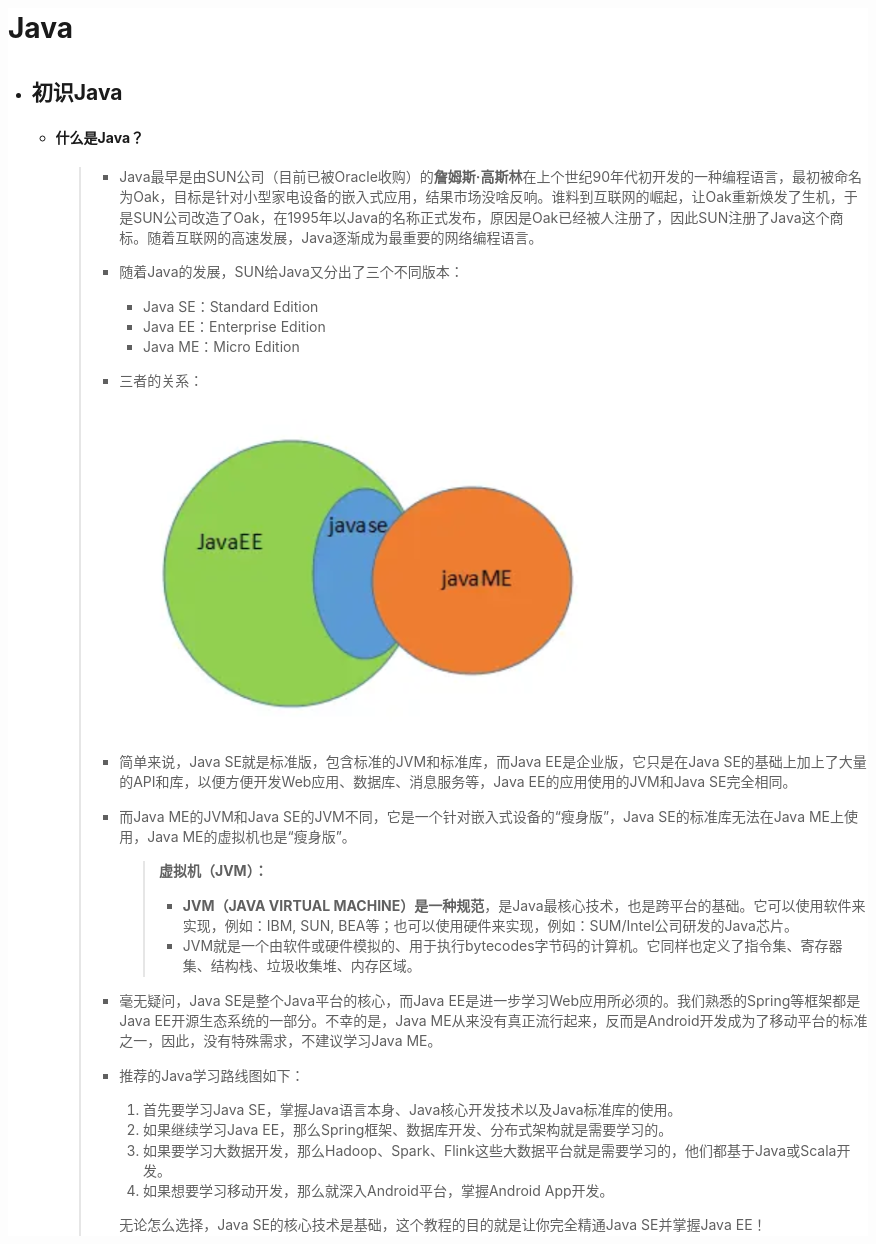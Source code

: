 # Java

- ## 初识Java

  - #### 什么是Java？

     > - Java最早是由SUN公司（目前已被Oracle收购）的**詹姆斯·高斯林**在上个世纪90年代初开发的一种编程语言，最初被命名为Oak，目标是针对小型家电设备的嵌入式应用，结果市场没啥反响。谁料到互联网的崛起，让Oak重新焕发了生机，于是SUN公司改造了Oak，在1995年以Java的名称正式发布，原因是Oak已经被人注册了，因此SUN注册了Java这个商标。随着互联网的高速发展，Java逐渐成为最重要的网络编程语言。
     >
     > - 随着Java的发展，SUN给Java又分出了三个不同版本：
     >
     >   - Java SE：Standard Edition
     >   - Java EE：Enterprise Edition
     >   - Java ME：Micro Edition
     >
     > - 三者的关系：
     >
     >   ![image-20240928194616639](./assets/image-20240928194616639.png)
     >
     > - 简单来说，Java SE就是标准版，包含标准的JVM和标准库，而Java EE是企业版，它只是在Java SE的基础上加上了大量的API和库，以便方便开发Web应用、数据库、消息服务等，Java EE的应用使用的JVM和Java SE完全相同。
     >
     > - 而Java ME的JVM和Java SE的JVM不同，它是一个针对嵌入式设备的“瘦身版”，Java SE的标准库无法在Java ME上使用，Java ME的虚拟机也是“瘦身版”。
     >
     >   > **虚拟机（JVM）：**
     >   >
     >   > - **JVM（JAVA VIRTUAL MACHINE）是一种规范**，是Java最核心技术，也是跨平台的基础。它可以使用软件来实现，例如：IBM, SUN, BEA等；也可以使用硬件来实现，例如：SUM/Intel公司研发的Java芯片。
     >   > - JVM就是一个由软件或硬件模拟的、用于执行bytecodes字节码的计算机。它同样也定义了指令集、寄存器集、结构栈、垃圾收集堆、内存区域。
     >
     > - 毫无疑问，Java SE是整个Java平台的核心，而Java EE是进一步学习Web应用所必须的。我们熟悉的Spring等框架都是Java EE开源生态系统的一部分。不幸的是，Java ME从来没有真正流行起来，反而是Android开发成为了移动平台的标准之一，因此，没有特殊需求，不建议学习Java ME。
     >
     > - 推荐的Java学习路线图如下：
     >
     >   1. 首先要学习Java SE，掌握Java语言本身、Java核心开发技术以及Java标准库的使用。
     >   2. 如果继续学习Java EE，那么Spring框架、数据库开发、分布式架构就是需要学习的。
     >   3. 如果要学习大数据开发，那么Hadoop、Spark、Flink这些大数据平台就是需要学习的，他们都基于Java或Scala开发。
     >   4. 如果想要学习移动开发，那么就深入Android平台，掌握Android App开发。
     >
     >   无论怎么选择，Java SE的核心技术是基础，这个教程的目的就是让你完全精通Java SE并掌握Java EE！
